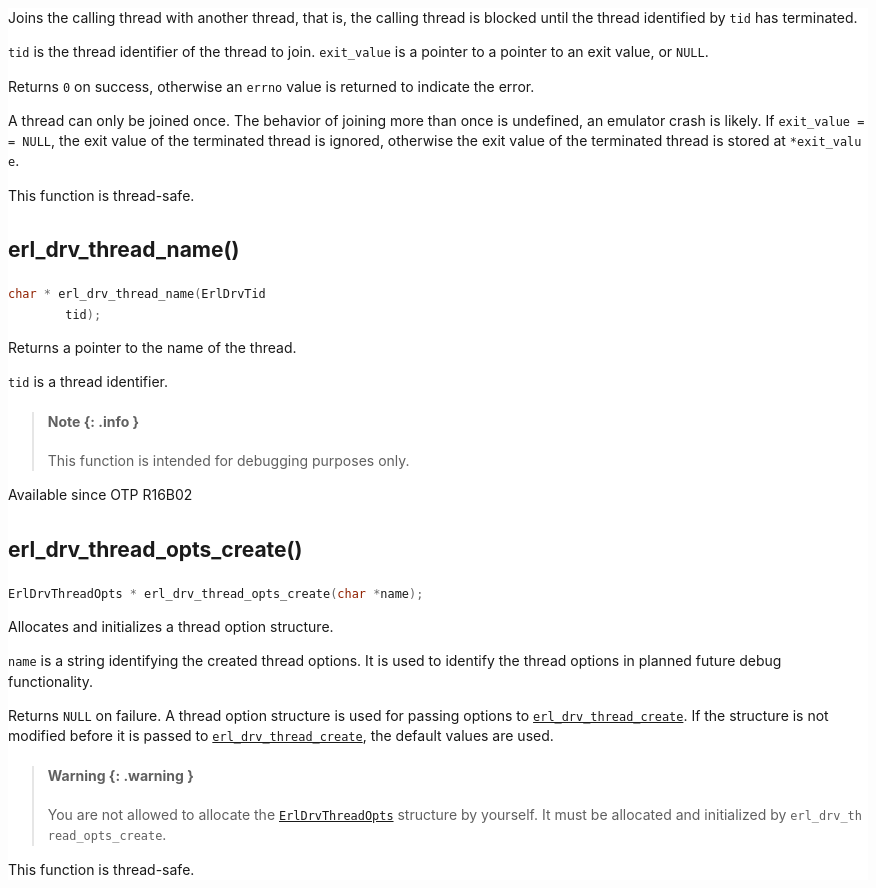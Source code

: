 Joins the calling thread with another thread, that is, the calling thread is
blocked until the thread identified by `tid` has terminated.

`tid` is the thread identifier of the thread to join. `exit_value` is a pointer
to a pointer to an exit value, or `NULL`.

Returns `0` on success, otherwise an `errno` value is returned to indicate the
error.

A thread can only be joined once. The behavior of joining more than once is
undefined, an emulator crash is likely. If `exit_value == NULL`, the exit value
of the terminated thread is ignored, otherwise the exit value of the terminated
thread is stored at `*exit_value`.

This function is thread-safe.

## erl_drv_thread_name()

```c
char * erl_drv_thread_name(ErlDrvTid
        tid);
```

Returns a pointer to the name of the thread.

`tid` is a thread identifier.

> #### Note {: .info }
>
> This function is intended for debugging purposes only.

Available since OTP R16B02

## erl_drv_thread_opts_create()

```c
ErlDrvThreadOpts * erl_drv_thread_opts_create(char *name);
```

Allocates and initializes a thread option structure.

`name` is a string identifying the created thread options. It is used to
identify the thread options in planned future debug functionality.

Returns `NULL` on failure. A thread option structure is used for passing options
to [`erl_drv_thread_create`](erl_driver.md#erl_drv_thread_create). If the
structure is not modified before it is passed to
[`erl_drv_thread_create`](erl_driver.md#erl_drv_thread_create), the default
values are used.

> #### Warning {: .warning }
>
> You are not allowed to allocate the
> [`ErlDrvThreadOpts`](erl_driver.md#ErlDrvThreadOpts) structure by yourself. It
> must be allocated and initialized by `erl_drv_thread_opts_create`.

This function is thread-safe.
